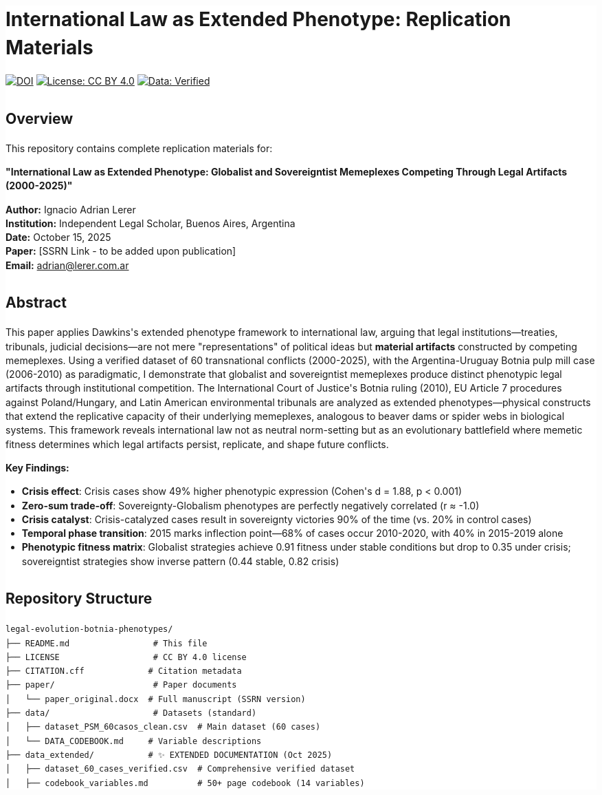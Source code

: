 # International Law as Extended Phenotype: Replication Materials

[![DOI](https://img.shields.io/badge/DOI-10.2139%2Fssrn.XXXXXXX-blue)](https://papers.ssrn.com/)
[![License: CC BY 4.0](https://img.shields.io/badge/License-CC%20BY%204.0-lightgrey.svg)](https://creativecommons.org/licenses/by/4.0/)
[![Data: Verified](https://img.shields.io/badge/Data-Verified-green.svg)](data/)

## Overview

This repository contains complete replication materials for:

**"International Law as Extended Phenotype: Globalist and Sovereigntist Memeplexes Competing Through Legal Artifacts (2000-2025)"**

**Author:** Ignacio Adrian Lerer  
**Institution:** Independent Legal Scholar, Buenos Aires, Argentina  
**Date:** October 15, 2025  
**Paper:** [SSRN Link - to be added upon publication]  
**Email:** adrian@lerer.com.ar

## Abstract

This paper applies Dawkins's extended phenotype framework to international law, arguing that legal institutions—treaties, tribunals, judicial decisions—are not mere "representations" of political ideas but **material artifacts** constructed by competing memeplexes. Using a verified dataset of 60 transnational conflicts (2000-2025), with the Argentina-Uruguay Botnia pulp mill case (2006-2010) as paradigmatic, I demonstrate that globalist and sovereigntist memeplexes produce distinct phenotypic legal artifacts through institutional competition. The International Court of Justice's Botnia ruling (2010), EU Article 7 procedures against Poland/Hungary, and Latin American environmental tribunals are analyzed as extended phenotypes—physical constructs that extend the replicative capacity of their underlying memeplexes, analogous to beaver dams or spider webs in biological systems. This framework reveals international law not as neutral norm-setting but as an evolutionary battlefield where memetic fitness determines which legal artifacts persist, replicate, and shape future conflicts.

**Key Findings:**
- **Crisis effect**: Crisis cases show 49% higher phenotypic expression (Cohen's d = 1.88, p < 0.001)
- **Zero-sum trade-off**: Sovereignty-Globalism phenotypes are perfectly negatively correlated (r ≈ -1.0)
- **Crisis catalyst**: Crisis-catalyzed cases result in sovereignty victories 90% of the time (vs. 20% in control cases)
- **Temporal phase transition**: 2015 marks inflection point—68% of cases occur 2010-2020, with 40% in 2015-2019 alone
- **Phenotypic fitness matrix**: Globalist strategies achieve 0.91 fitness under stable conditions but drop to 0.35 under crisis; sovereigntist strategies show inverse pattern (0.44 stable, 0.82 crisis)

## Repository Structure

```
legal-evolution-botnia-phenotypes/
├── README.md                 # This file
├── LICENSE                   # CC BY 4.0 license
├── CITATION.cff             # Citation metadata
├── paper/                    # Paper documents
│   └── paper_original.docx  # Full manuscript (SSRN version)
├── data/                     # Datasets (standard)
│   ├── dataset_PSM_60casos_clean.csv  # Main dataset (60 cases)
│   └── DATA_CODEBOOK.md     # Variable descriptions
├── data_extended/           # ✨ EXTENDED DOCUMENTATION (Oct 2025)
│   ├── dataset_60_cases_verified.csv  # Comprehensive verified dataset
│   ├── codebook_variables.md          # 50+ page codebook (14 variables)
```